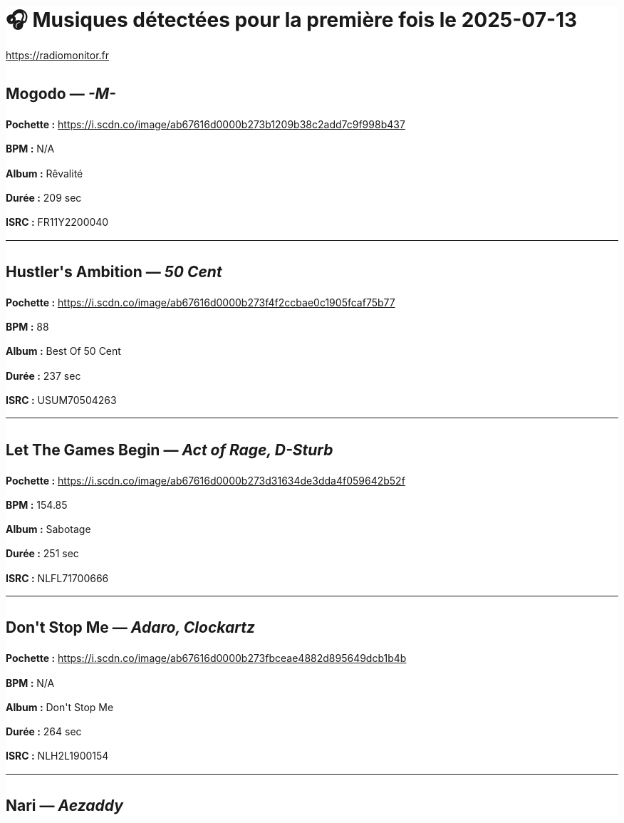 # 🎧 Musiques détectées pour la première fois le 2025-07-13
https://radiomonitor.fr

## Mogodo — *-M-*

**Pochette :** https://i.scdn.co/image/ab67616d0000b273b1209b38c2add7c9f998b437

**BPM :** N/A

**Album :** Rêvalité

**Durée :** 209 sec

**ISRC :** FR11Y2200040

---
## Hustler's Ambition — *50 Cent*

**Pochette :** https://i.scdn.co/image/ab67616d0000b273f4f2ccbae0c1905fcaf75b77

**BPM :** 88

**Album :** Best Of 50 Cent

**Durée :** 237 sec

**ISRC :** USUM70504263

---
## Let The Games Begin — *Act of Rage, D-Sturb*

**Pochette :** https://i.scdn.co/image/ab67616d0000b273d31634de3dda4f059642b52f

**BPM :** 154.85

**Album :** Sabotage

**Durée :** 251 sec

**ISRC :** NLFL71700666

---
## Don't Stop Me — *Adaro, Clockartz*

**Pochette :** https://i.scdn.co/image/ab67616d0000b273fbceae4882d895649dcb1b4b

**BPM :** N/A

**Album :** Don't Stop Me

**Durée :** 264 sec

**ISRC :** NLH2L1900154

---
## Nari — *Aezaddy*
